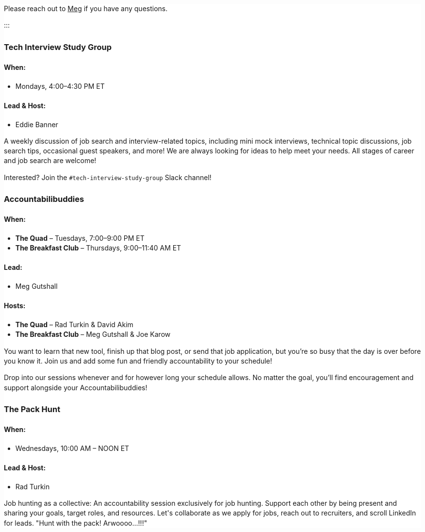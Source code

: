 Please reach out to [Meg](/README.md#weekly-events-maintainer---meg-gutshall) if you have any questions.

:::

### Tech Interview Study Group

#### When:

- Mondays, 4:00–4:30 PM ET

#### Lead & Host:

- Eddie Banner

A weekly discussion of job search and interview-related topics, including mini mock interviews, technical topic discussions, job search tips, occasional guest speakers, and more! We are always looking for ideas to help meet your needs. All stages of career and job search are welcome!

Interested? Join the `#tech-interview-study-group` Slack channel!

### Accountabilibuddies

#### When:

- **The Quad** – Tuesdays, 7:00–9:00 PM ET
- **The Breakfast Club** – Thursdays, 9:00–11:40 AM ET

#### Lead:

- Meg Gutshall

#### Hosts:

- **The Quad** – Rad Turkin & David Akim
- **The Breakfast Club** – Meg Gutshall & Joe Karow

You want to learn that new tool, finish up that blog post, or send that job application, but you’re so busy that the day is over before you know it. Join us and add some fun and friendly accountability to your schedule!

Drop into our sessions whenever and for however long your schedule allows. No matter the goal, you’ll find encouragement and support alongside your Accountabilibuddies!

### The Pack Hunt

#### When:

- Wednesdays, 10:00 AM – NOON ET

#### Lead & Host:

- Rad Turkin

Job hunting as a collective: An accountability session exclusively for job hunting. Support each other by being present and sharing your goals, target roles, and resources. Let's collaborate as we apply for jobs, reach out to recruiters, and scroll LinkedIn for leads. "Hunt with the pack! Arwoooo...!!!"
